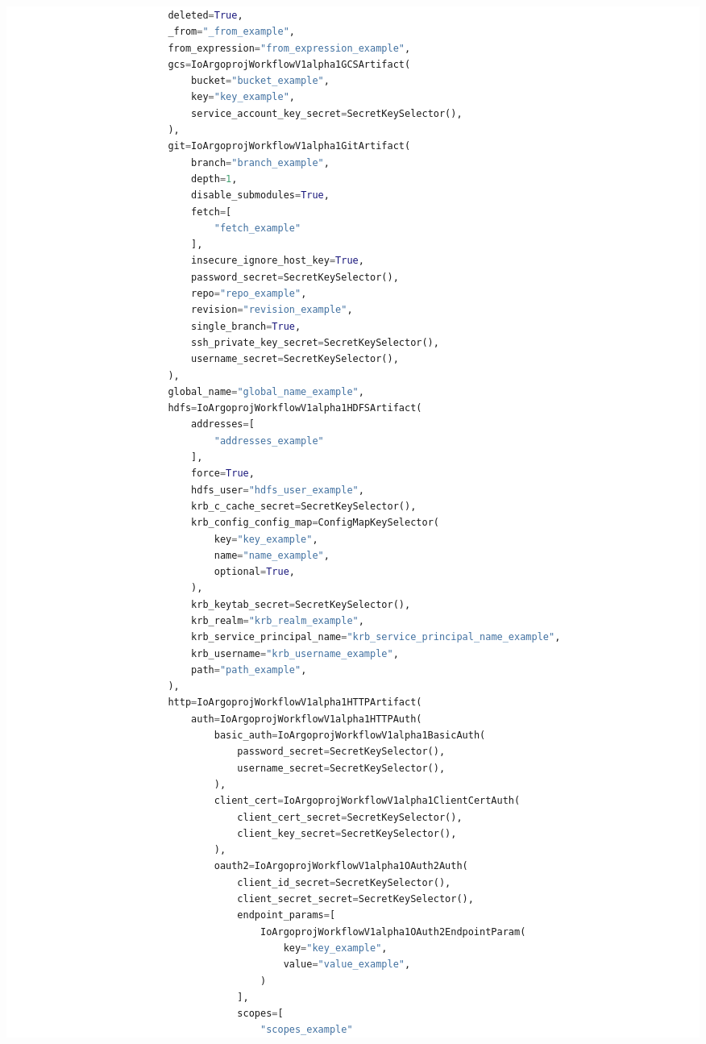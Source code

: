 ```python
                            deleted=True,
                            _from="_from_example",
                            from_expression="from_expression_example",
                            gcs=IoArgoprojWorkflowV1alpha1GCSArtifact(
                                bucket="bucket_example",
                                key="key_example",
                                service_account_key_secret=SecretKeySelector(),
                            ),
                            git=IoArgoprojWorkflowV1alpha1GitArtifact(
                                branch="branch_example",
                                depth=1,
                                disable_submodules=True,
                                fetch=[
                                    "fetch_example"
                                ],
                                insecure_ignore_host_key=True,
                                password_secret=SecretKeySelector(),
                                repo="repo_example",
                                revision="revision_example",
                                single_branch=True,
                                ssh_private_key_secret=SecretKeySelector(),
                                username_secret=SecretKeySelector(),
                            ),
                            global_name="global_name_example",
                            hdfs=IoArgoprojWorkflowV1alpha1HDFSArtifact(
                                addresses=[
                                    "addresses_example"
                                ],
                                force=True,
                                hdfs_user="hdfs_user_example",
                                krb_c_cache_secret=SecretKeySelector(),
                                krb_config_config_map=ConfigMapKeySelector(
                                    key="key_example",
                                    name="name_example",
                                    optional=True,
                                ),
                                krb_keytab_secret=SecretKeySelector(),
                                krb_realm="krb_realm_example",
                                krb_service_principal_name="krb_service_principal_name_example",
                                krb_username="krb_username_example",
                                path="path_example",
                            ),
                            http=IoArgoprojWorkflowV1alpha1HTTPArtifact(
                                auth=IoArgoprojWorkflowV1alpha1HTTPAuth(
                                    basic_auth=IoArgoprojWorkflowV1alpha1BasicAuth(
                                        password_secret=SecretKeySelector(),
                                        username_secret=SecretKeySelector(),
                                    ),
                                    client_cert=IoArgoprojWorkflowV1alpha1ClientCertAuth(
                                        client_cert_secret=SecretKeySelector(),
                                        client_key_secret=SecretKeySelector(),
                                    ),
                                    oauth2=IoArgoprojWorkflowV1alpha1OAuth2Auth(
                                        client_id_secret=SecretKeySelector(),
                                        client_secret_secret=SecretKeySelector(),
                                        endpoint_params=[
                                            IoArgoprojWorkflowV1alpha1OAuth2EndpointParam(
                                                key="key_example",
                                                value="value_example",
                                            )
                                        ],
                                        scopes=[
                                            "scopes_example"
```